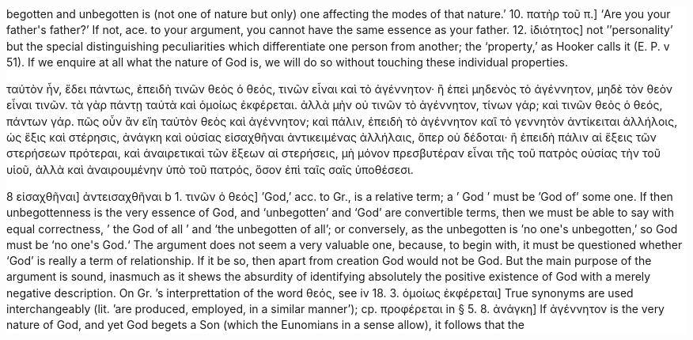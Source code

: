 begotten and unbegotten is (not one
of nature but only) one affecting the
modes of that nature.’</note>
<note type="footnote">10. πατὴρ τοῦ π.] ‘Are you your
father's father?’ If not, ace. to
your argument, you cannot have the
same essence as your father.</note>
<note type="footnote">12. ἰδιότητος] not ’’personality’
but the special distinguishing peculiarities
which differentiate one person
from another; the ‘property,’
as Hooker calls it (E. P. v 51). If
we enquire at all what the nature
of God is, we will do so without
touching these individual properties.</note>

<pb n="91"/>
ταὐτὸν ἦν, ἔδει πάντως, ἐπειδὴ τινῶν θεὸς ὁ θεός, τινῶν
εἶναι καὶ τὸ ἀγέννητον· ἢ ἐπεὶ μηδενὸς τὸ ἀγέννητον, μηδὲ
τὸν θεὸν εἶναι τινῶν. τὰ γὰρ πάντῃ ταὐτὰ καὶ ὁμοίως
ἐκφέρεται. ἀλλὰ μὴν οὐ τινῶν τὸ ἀγέννητον, τίνων γάρ;
καὶ τινῶν θεὸς ὁ θεός, πάντων γάρ. πῶς οὖν ἂν εἴη ταὐτὸν <lb n="5"/>
θεὸς καὶ ἀγέννητον; καὶ πάλιν, ἐπειδὴ τὸ ἀγέννητον καἲ
τὸ γεννητὸν ἀντίκειται ἀλλήλοις, ὡς ἕξις καὶ στέρησις,
ἀνάγκη καὶ οὐσίας εἰσαχθῆναι ἀντικειμένας ἀλλήλαις,
ὅπερ οὐ δέδοται· ἢ ἐπειδὴ πάλιν αἱ ἕξεις τῶν στερήσεων
πρότεραι, καὶ ἀναιρετικαὶ τῶν ἕξεων αἱ στερήσεις, μὴ <lb n="10"/>
μόνον πρεσβυτέραν εἶναι τῆς τοῦ πατρὸς οὐσίας τὴν τοῦ
υἱοῦ, ἀλλὰ καὶ ἀναιρουμένην ὑπὸ τοῦ πατρός, ὅσον ἐπὶ
ταῖς σαῖς ὑποθέσεσι.</p>
<note type="footnote">8 εἰσαχθῆναι] ἀντεισαχθῆναι b</note>
<note type="footnote">1. τινῶν ὁ θεός] ’God,’ acc. to
Gr., is a relative term; a ’ God ’
must be ’God of’ some one. If
then unbegottenness is the very
essence of God, and ‘unbegotten’
and ‘God’ are convertible terms,
then we must be able to say with
equal correctness, ’ the God of all ’
and ‘the unbegotten of all’; or
conversely, as the unbegotten is ’no
one's unbegotten,’ so God must be
‘no one's God.‘ The argument
does not seem a very valuable one,
because, to begin with, it must be
questioned whether ‘God’ is really
a term of relationship. If it be
so, then apart from creation God
would not be God. But the main
purpose of the argument is sound,
inasmuch as it shews the absurdity
of identifying absolutely the positive
existence of God with a merely
negative description. On Gr. ’s interprettation
of the word θεός, see iv
18.</note>
<note type="footnote">3. ὁμοίως ἐκφέρεται] True synonyms
are used interchangeably (lit.
’are produced, employed, in a similar
manner’); cp. προφέρεται in § 5.</note>
<note type="footnote">8. ἀνάγκη] If ἀγέννητον is the
very nature of God, and yet God
begets a Son (which the Eunomians
in a sense allow), it follows that the